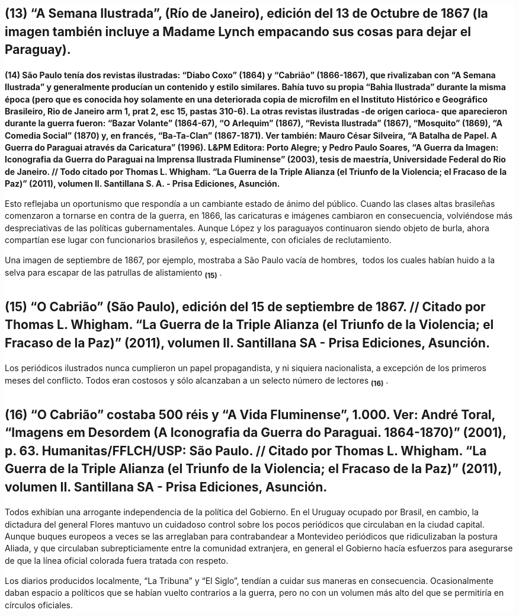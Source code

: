 ## **(13) “A Semana Ilustrada”, (Río de Janeiro), edición del 13 de Octubre de 1867 (la imagen también incluye a Madame Lynch empacando sus cosas para dejar el Paraguay).**  
**(14) São Paulo tenía dos revistas ilustradas: “Diabo Coxo” (1864) y “Cabrião” (1866-1867), que rivalizaban con “A Semana Ilustrada” y generalmente producían un contenido y estilo similares. Bahía tuvo su propia “Bahia Ilustrada” durante la misma época (pero que es conocida hoy solamente en una deteriorada copia de microfilm en el Instituto Histórico e Geográfico Brasileiro, Rio de Janeiro arm 1, prat 2, esc 15, pastas 310-6). La otras revistas ilustradas -de origen carioca- que aparecieron durante la guerra fueron: “Bazar Volante” (1864-67), “O Arlequim” (1867), “Revista Ilustrada” (1867), “Mosquito” (1869), “A Comedia Social” (1870) y, en francés, “Ba-Ta-Clan” (1867-1871). Ver también: Mauro César Silveira, “A Batalha de Papel. A Guerra do Paraguai através da Caricatura” (1996). L&PM Editora: Porto Alegre; y Pedro Paulo Soares, “A Guerra da Imagen: Iconografia da Guerra do Paraguai na Imprensa Ilustrada Fluminense” (2003), tesis de maestría, Universidade Federal do Rio de Janeiro. // Todo citado por Thomas L. Whigham. “La Guerra de la Triple Alianza (el Triunfo de la Violencia; el Fracaso de la Paz)” (2011), volumen II. Santillana S. A. - Prisa Ediciones, Asunción.**

Esto reflejaba un oportunismo que respondía a un cambiante estado de ánimo del público. Cuando las clases altas brasileñas comenzaron a tornarse en contra de la guerra, en 1866, las caricaturas e imágenes cambiaron en consecuencia, volviéndose más despreciativas de las políticas gubernamentales. Aunque López y los paraguayos continuaron siendo objeto de burla, ahora compartían ese lugar con funcionarios brasileños y, especialmente, con oficiales de reclutamiento.

Una imagen de septiembre de 1867, por ejemplo, mostraba a São Paulo vacía de hombres,  todos los cuales habían huido a la selva para escapar de las patrullas de alistamiento **<sub><span><span>(15)</span></span></sub>** .

## **(15) “O Cabrião” (São Paulo), edición del 15 de septiembre de 1867. // Citado por Thomas L. Whigham. “La Guerra de la Triple Alianza (el Triunfo de la Violencia; el Fracaso de la Paz)” (2011), volumen II. Santillana SA - Prisa Ediciones, Asunción.**

Los periódicos ilustrados nunca cumplieron un papel propagandista, y ni siquiera nacionalista, a excepción de los primeros meses del conflicto. Todos eran costosos y sólo alcanzaban a un selecto número de lectores <sub><strong><span><span>(16)</span></span></strong></sub> .

## **(16) “O Cabrião” costaba 500 réis y “A Vida Fluminense”, 1.000. Ver: André Toral, “Imagens em Desordem (A Iconografia da Guerra do Paraguai. 1864-1870)” (2001), p. 63\. Humanitas/FFLCH/USP: São Paulo. // Citado por Thomas L. Whigham. “La Guerra de la Triple Alianza (el Triunfo de la Violencia; el Fracaso de la Paz)” (2011), volumen II. Santillana SA - Prisa Ediciones, Asunción.**

Todos exhibían una arrogante independencia de la política del Gobierno. En el Uruguay ocupado por Brasil, en cambio, la dictadura del general Flores mantuvo un cuidadoso control sobre los pocos periódicos que circulaban en la ciudad capital. Aunque buques europeos a veces se las arreglaban para contrabandear a Montevideo periódicos que ridiculizaban la postura Aliada, y que circulaban subrepticiamente entre la comunidad extranjera, en general el Gobierno hacía esfuerzos para asegurarse de que la línea oficial colorada fuera tratada con respeto.

Los diarios producidos localmente, “La Tribuna” y “El Siglo”, tendían a cuidar sus maneras en consecuencia. Ocasionalmente daban espacio a políticos que se habían vuelto contrarios a la guerra, pero no con un volumen más alto del que se permitiría en círculos oficiales.
